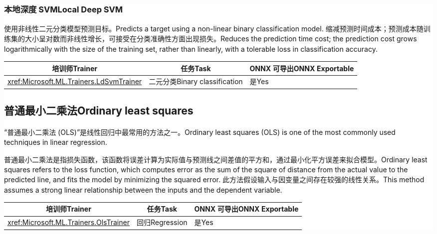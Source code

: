### <a name="local-deep-svm"></a><span data-ttu-id="c22dd-313">本地深度 SVM</span><span class="sxs-lookup"><span data-stu-id="c22dd-313">Local Deep SVM</span></span>

<span data-ttu-id="c22dd-314">使用非线性二元分类模型预测目标。</span><span class="sxs-lookup"><span data-stu-id="c22dd-314">Predicts a target using a non-linear binary classification model.</span></span> <span data-ttu-id="c22dd-315">缩减预测时间成本；预测成本随训练集的大小呈对数而非线性增长，可接受在分类准确性方面出现损失。</span><span class="sxs-lookup"><span data-stu-id="c22dd-315">Reduces the prediction time cost; the prediction cost grows logarithmically with the size of the training set, rather than linearly, with a tolerable loss in classification accuracy.</span></span>

|<span data-ttu-id="c22dd-316">培训师</span><span class="sxs-lookup"><span data-stu-id="c22dd-316">Trainer</span></span>|<span data-ttu-id="c22dd-317">任务</span><span class="sxs-lookup"><span data-stu-id="c22dd-317">Task</span></span>|<span data-ttu-id="c22dd-318">ONNX 可导出</span><span class="sxs-lookup"><span data-stu-id="c22dd-318">ONNX Exportable</span></span>|
|---------|----------|----------|
|<xref:Microsoft.ML.Trainers.LdSvmTrainer>|<span data-ttu-id="c22dd-319">二元分类</span><span class="sxs-lookup"><span data-stu-id="c22dd-319">Binary classification</span></span>|<span data-ttu-id="c22dd-320">是</span><span class="sxs-lookup"><span data-stu-id="c22dd-320">Yes</span></span>|

## <a name="ordinary-least-squares"></a><span data-ttu-id="c22dd-321">普通最小二乘法</span><span class="sxs-lookup"><span data-stu-id="c22dd-321">Ordinary least squares</span></span>

<span data-ttu-id="c22dd-322">“普通最小二乘法 (OLS)”是线性回归中最常用的方法之一。</span><span class="sxs-lookup"><span data-stu-id="c22dd-322">Ordinary least squares (OLS) is one of the most commonly used techniques in linear regression.</span></span>

<span data-ttu-id="c22dd-323">普通最小二乘法是指损失函数，该函数将误差计算为实际值与预测线之间差值的平方和，通过最小化平方误差来拟合模型。</span><span class="sxs-lookup"><span data-stu-id="c22dd-323">Ordinary least squares refers to the loss function, which computes error as the sum of the square of distance from the actual value to the predicted line, and fits the model by minimizing the squared error.</span></span> <span data-ttu-id="c22dd-324">此方法假设输入与因变量之间存在较强的线性关系。</span><span class="sxs-lookup"><span data-stu-id="c22dd-324">This method assumes a strong linear relationship between the inputs and the dependent variable.</span></span>

|<span data-ttu-id="c22dd-325">培训师</span><span class="sxs-lookup"><span data-stu-id="c22dd-325">Trainer</span></span>|<span data-ttu-id="c22dd-326">任务</span><span class="sxs-lookup"><span data-stu-id="c22dd-326">Task</span></span>|<span data-ttu-id="c22dd-327">ONNX 可导出</span><span class="sxs-lookup"><span data-stu-id="c22dd-327">ONNX Exportable</span></span>|
|---------|----------|----------|
|<xref:Microsoft.ML.Trainers.OlsTrainer>|<span data-ttu-id="c22dd-328">回归</span><span class="sxs-lookup"><span data-stu-id="c22dd-328">Regression</span></span>|<span data-ttu-id="c22dd-329">是</span><span class="sxs-lookup"><span data-stu-id="c22dd-329">Yes</span></span>|
